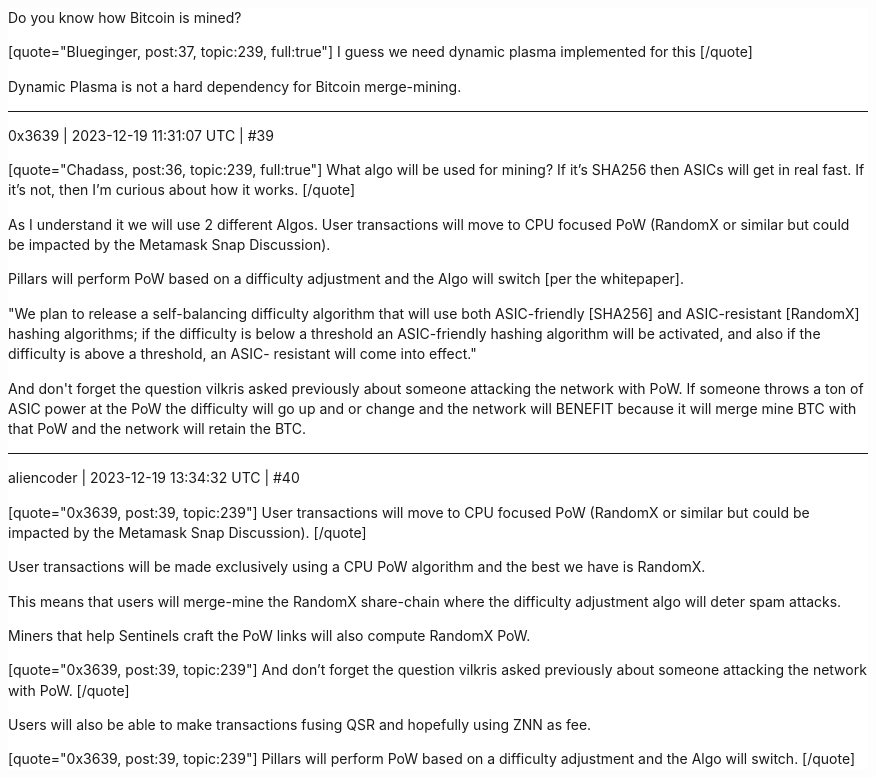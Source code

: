 Do you know how Bitcoin is mined?

[quote="Blueginger, post:37, topic:239, full:true"]
I guess we need dynamic plasma implemented for this
[/quote]

Dynamic Plasma is not a hard dependency for Bitcoin merge-mining.

-------------------------

0x3639 | 2023-12-19 11:31:07 UTC | #39

[quote="Chadass, post:36, topic:239, full:true"]
What algo will be used for mining? If it’s SHA256 then ASICs will get in real fast. If it’s not, then I’m curious about how it works.
[/quote]

As I understand it we will use 2 different Algos.  User transactions will move to CPU focused PoW (RandomX or similar but could be impacted by the Metamask Snap Discussion).  

Pillars will perform PoW based on a difficulty adjustment and the Algo will switch [per the whitepaper].

"We plan to release a self-balancing difficulty algorithm that will use both ASIC-friendly [SHA256] and ASIC-resistant [RandomX] hashing algorithms; if the difficulty is below a threshold an ASIC-friendly hashing algorithm will be activated, and also if the difficulty is above a threshold, an ASIC- resistant will come into effect."

And don't forget the question vilkris asked previously about someone attacking the network with PoW.  If someone throws a ton of ASIC power at the PoW the difficulty will go up and or change and the network will BENEFIT because it will merge mine BTC with that PoW and the network will retain the BTC.

-------------------------

aliencoder | 2023-12-19 13:34:32 UTC | #40

[quote="0x3639, post:39, topic:239"]
User transactions will move to CPU focused PoW (RandomX or similar but could be impacted by the Metamask Snap Discussion).
[/quote]

User transactions will be made exclusively using a CPU PoW algorithm and the best we have is RandomX. 

This means that users will merge-mine the RandomX share-chain where the difficulty adjustment algo will deter spam attacks.

Miners that help Sentinels craft the PoW links will also compute RandomX PoW.

[quote="0x3639, post:39, topic:239"]
And don’t forget the question vilkris asked previously about someone attacking the network with PoW.
[/quote]

Users will also be able to make transactions fusing QSR and hopefully using ZNN as fee.

[quote="0x3639, post:39, topic:239"]
Pillars will perform PoW based on a difficulty adjustment and the Algo will switch.
[/quote]
